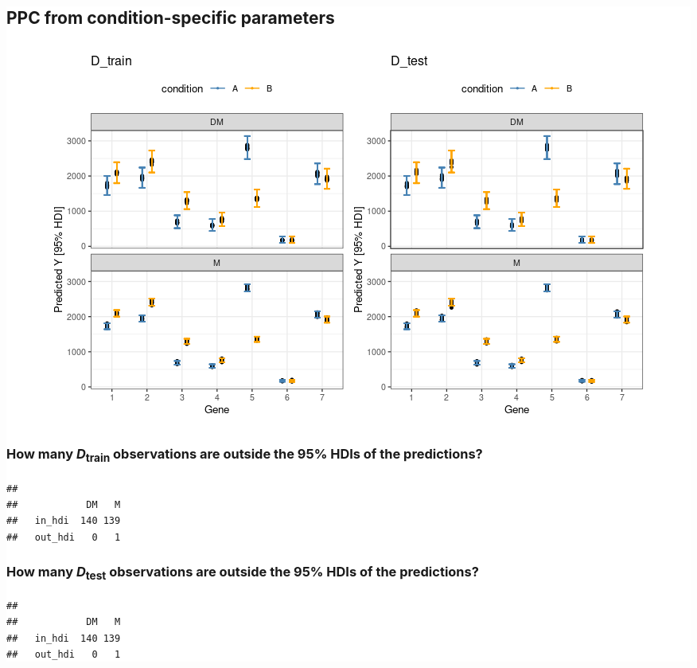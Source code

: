 ## PPC from condition-specific parameters

<img src="Readme_files/figure-gfm/unnamed-chunk-56-1.png" style="display: block; margin: auto;" />

### How many $D_{\text{train}}$ observations are outside the 95% HDIs of the predictions?

    ##          
    ##            DM   M
    ##   in_hdi  140 139
    ##   out_hdi   0   1

### How many $D_{\text{test}}$ observations are outside the 95% HDIs of the predictions?

    ##          
    ##            DM   M
    ##   in_hdi  140 139
    ##   out_hdi   0   1
